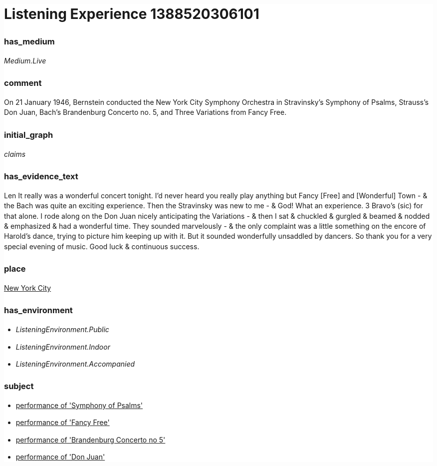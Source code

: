 # Listening Experience 1388520306101

### has_medium


*Medium.Live*

### comment


On 21 January 1946, Bernstein conducted the New York City Symphony Orchestra in Stravinsky’s Symphony of Psalms, Strauss’s Don Juan, Bach’s Brandenburg Concerto no. 5, and Three Variations from Fancy Free.

### initial_graph


*claims*

### has_evidence_text


Len
It really was a wonderful concert tonight.  I’d never heard you really play anything but Fancy [Free] and [Wonderful] Town - & the Bach was quite an exciting experience.  Then the Stravinsky was new to me - & God!  What an experience.  3 Bravo’s (sic) for that alone.  I rode along on the Don Juan nicely anticipating the Variations - & then I sat & chuckled & gurgled & beamed & nodded & emphasized & had a wonderful time.  They sounded marvelously - & the only complaint was a little something on the encore of Harold’s dance, trying to picture him keeping up with it.  But it sounded wonderfully unsaddled by dancers.
So thank you for a very special evening of music.  Good luck & continuous success.


### place


[New York City](#New-York-City)

### has_environment

 - *ListeningEnvironment.Public*

 - *ListeningEnvironment.Indoor*

 - *ListeningEnvironment.Accompanied*

### subject

 - [performance of 'Symphony of Psalms'](#performance-of-'Symphony-of-Psalms')

 - [performance of 'Fancy Free'](#performance-of-'Fancy-Free')

 - [performance of 'Brandenburg Concerto no 5'](#performance-of-'Brandenburg-Concerto-no-5')

 - [performance of 'Don Juan'](#performance-of-'Don-Juan')
